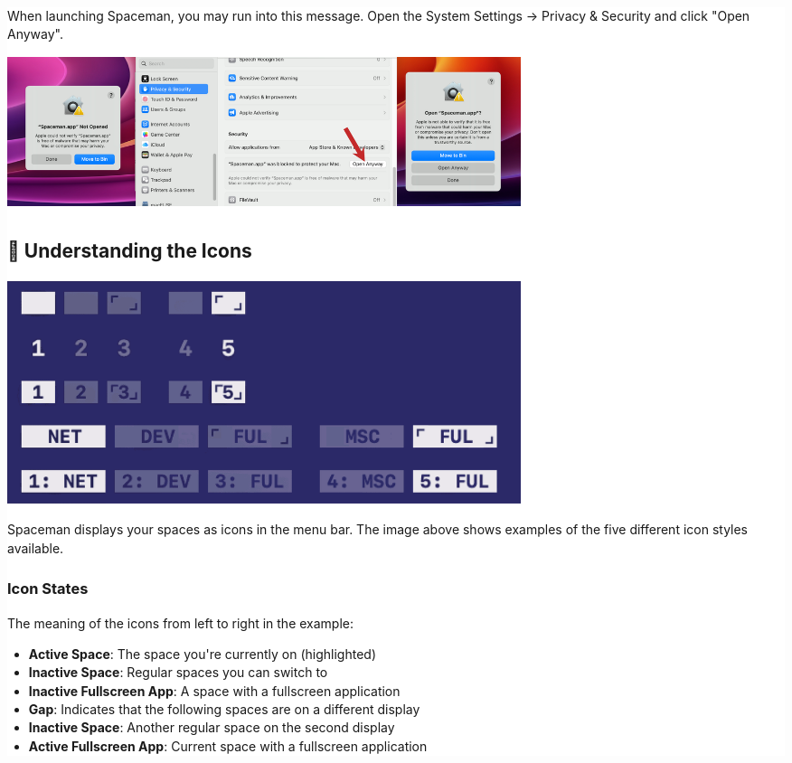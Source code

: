 When launching Spaceman, you may run into this message. Open the System Settings → Privacy & Security and click "Open Anyway".

<img src="images/NoOpenAuth.png" width="66%" height="auto">

## 🔹 Understanding the Icons

<img src="images/Spaceman-Example.png" width="66%" height="auto">

Spaceman displays your spaces as icons in the menu bar. The image above shows examples of the five different icon styles available.

### Icon States

The meaning of the icons from left to right in the example:

- **Active Space**: The space you're currently on (highlighted)
- **Inactive Space**: Regular spaces you can switch to
- **Inactive Fullscreen App**: A space with a fullscreen application
- **Gap**: Indicates that the following spaces are on a different display
- **Inactive Space**: Another regular space on the second display
- **Active Fullscreen App**: Current space with a fullscreen application
